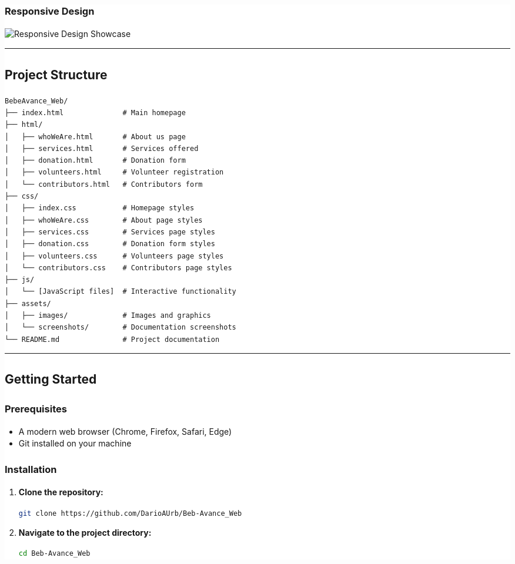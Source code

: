 ### Responsive Design

![Responsive Design Showcase](./assets/screenshots/responsive-showcase.png)

---

## Project Structure

```
BebeAvance_Web/
├── index.html              # Main homepage
├── html/
│   ├── whoWeAre.html       # About us page
│   ├── services.html       # Services offered
│   ├── donation.html       # Donation form
│   ├── volunteers.html     # Volunteer registration
│   └── contributors.html   # Contributors form
├── css/
│   ├── index.css           # Homepage styles
│   ├── whoWeAre.css        # About page styles
│   ├── services.css        # Services page styles
│   ├── donation.css        # Donation form styles
│   ├── volunteers.css      # Volunteers page styles
│   └── contributors.css    # Contributors page styles
├── js/
│   └── [JavaScript files]  # Interactive functionality
├── assets/
│   ├── images/             # Images and graphics
│   └── screenshots/        # Documentation screenshots
└── README.md               # Project documentation
```

---

## Getting Started

### Prerequisites

- A modern web browser (Chrome, Firefox, Safari, Edge)
- Git installed on your machine

### Installation

1. **Clone the repository:**
   ```bash
   git clone https://github.com/DarioAUrb/Beb-Avance_Web
   ```

2. **Navigate to the project directory:**
   ```bash
   cd Beb-Avance_Web
   ```
